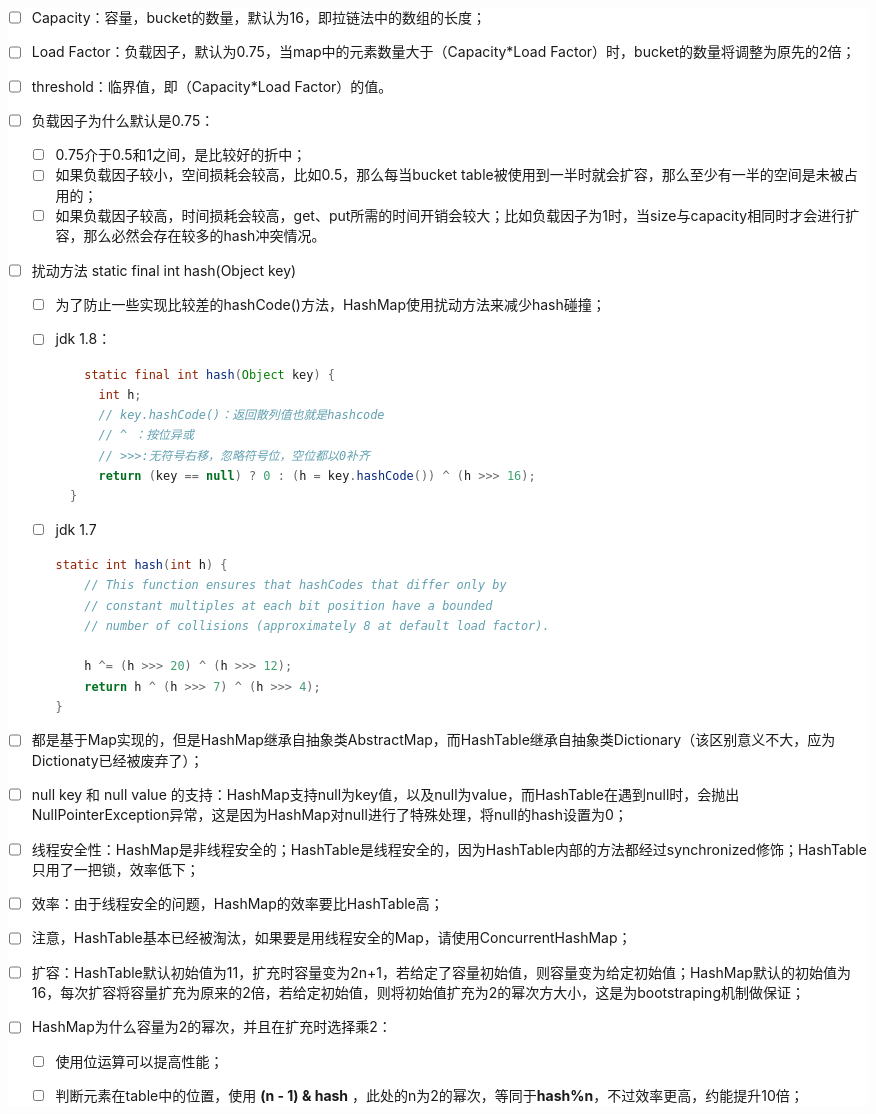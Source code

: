 - [ ] Capacity：容量，bucket的数量，默认为16，即拉链法中的数组的长度；

- [ ] Load Factor：负载因子，默认为0.75，当map中的元素数量大于（Capacity*Load Factor）时，bucket的数量将调整为原先的2倍；

- [ ] threshold：临界值，即（Capacity*Load Factor）的值。

- [ ] 负载因子为什么默认是0.75：

  - [ ] 0.75介于0.5和1之间，是比较好的折中；
  - [ ] 如果负载因子较小，空间损耗会较高，比如0.5，那么每当bucket table被使用到一半时就会扩容，那么至少有一半的空间是未被占用的；
  - [ ] 如果负载因子较高，时间损耗会较高，get、put所需的时间开销会较大；比如负载因子为1时，当size与capacity相同时才会进行扩容，那么必然会存在较多的hash冲突情况。

- [ ] 扰动方法 static final int hash(Object key)

  - [ ] 为了防止一些实现比较差的hashCode()方法，HashMap使用扰动方法来减少hash碰撞；

  - [ ] jdk 1.8：

    ```java
        static final int hash(Object key) {
          int h;
          // key.hashCode()：返回散列值也就是hashcode
          // ^ ：按位异或
          // >>>:无符号右移，忽略符号位，空位都以0补齐
          return (key == null) ? 0 : (h = key.hashCode()) ^ (h >>> 16);
      }
    ```

  - [ ] jdk 1.7

    ```java
    static int hash(int h) {
        // This function ensures that hashCodes that differ only by
        // constant multiples at each bit position have a bounded
        // number of collisions (approximately 8 at default load factor).
    
        h ^= (h >>> 20) ^ (h >>> 12);
        return h ^ (h >>> 7) ^ (h >>> 4);
    }
    ```

- [ ] 都是基于Map实现的，但是HashMap继承自抽象类AbstractMap，而HashTable继承自抽象类Dictionary（该区别意义不大，应为Dictionaty已经被废弃了）；

- [ ] null key 和 null value 的支持：HashMap支持null为key值，以及null为value，而HashTable在遇到null时，会抛出NullPointerException异常，这是因为HashMap对null进行了特殊处理，将null的hash设置为0；

- [ ] 线程安全性：HashMap是非线程安全的；HashTable是线程安全的，因为HashTable内部的方法都经过synchronized修饰；HashTable只用了一把锁，效率低下；

- [ ] 效率：由于线程安全的问题，HashMap的效率要比HashTable高；

- [ ] 注意，HashTable基本已经被淘汰，如果要是用线程安全的Map，请使用ConcurrentHashMap；

- [ ] 扩容：HashTable默认初始值为11，扩充时容量变为2n+1，若给定了容量初始值，则容量变为给定初始值；HashMap默认的初始值为16，每次扩容将容量扩充为原来的2倍，若给定初始值，则将初始值扩充为2的幂次方大小，这是为bootstraping机制做保证；

- [ ] HashMap为什么容量为2的幂次，并且在扩充时选择乘2：

  - [ ] 使用位运算可以提高性能；
  - [ ] 判断元素在table中的位置，使用 **(n - 1) & hash** ，此处的n为2的幂次，等同于**hash%n**，不过效率更高，约能提升10倍；
  